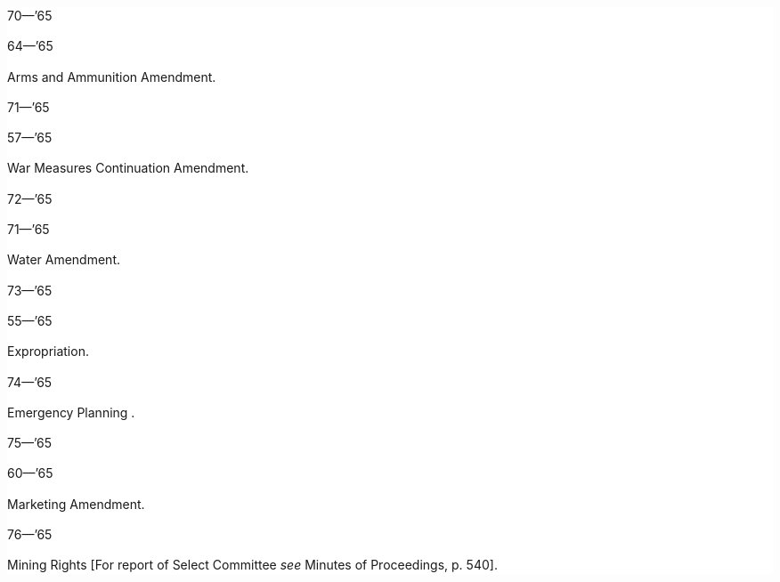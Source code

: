 <td><p>70&#x2014;&#x2019;65</p></td>

<td><p>64&#x2014;&#x2019;65<noteRef href="#note04_p11" marker="*"/></p></td>

<td><p>Arms and Ammunition Amendment.</p></td>

</tr>

<tr>

<td><p>71&#x2014;&#x2019;65</p></td>

<td><p>57&#x2014;&#x2019;65<noteRef href="#note05_p11" marker="&#x2020;"/></p></td>

<td><p>War Measures Continuation Amendment.</p></td>

</tr>

<tr>

<td><p>72&#x2014;&#x2019;65</p></td>

<td><p>71&#x2014;&#x2019;65<noteRef href="#note05_p11" marker="&#x2020;"/></p></td>

<td><p>Water Amendment.</p></td>

</tr>

<tr>

<td><p>73&#x2014;&#x2019;65</p></td>

<td><p>55&#x2014;&#x2019;65<noteRef href="#note05_p11" marker="&#x2020;"/></p></td>

<td><p>Expropriation.</p></td>

</tr>

<tr>

<td><p>74&#x2014;&#x2019;65</p></td>

<td><p></p></td>

<td><p>Emergency Planning <noteRef href="#note01_p11" marker="(a)"/>.</p></td>

</tr>

<tr>

<td><p>75&#x2014;&#x2019;65</p></td>

<td><p>60&#x2014;&#x2019;65<noteRef href="#note04_p11" marker="*"/></p></td>

<td><p>Marketing Amendment.</p></td>

</tr>

<tr>

<td><p>76&#x2014;&#x2019;65</p></td>

<td><p></p></td>

<td><p>Mining Rights <noteRef href="#note01_p11" marker="(a)"/> [For report of Select Committee <i>see</i> Minutes of Proceedings, p. 540].</p></td>
